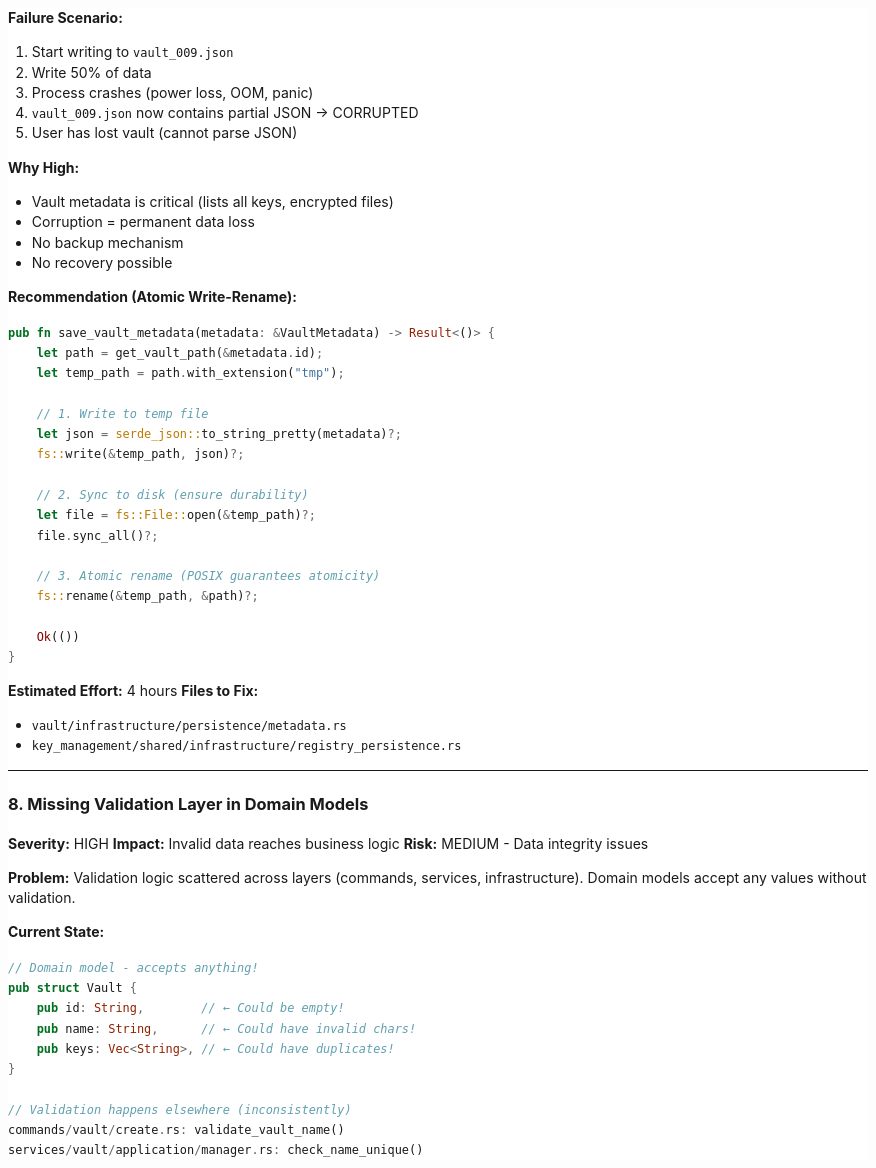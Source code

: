 **Failure Scenario:**
1. Start writing to `vault_009.json`
2. Write 50% of data
3. Process crashes (power loss, OOM, panic)
4. `vault_009.json` now contains partial JSON → CORRUPTED
5. User has lost vault (cannot parse JSON)

**Why High:**
- Vault metadata is critical (lists all keys, encrypted files)
- Corruption = permanent data loss
- No backup mechanism
- No recovery possible

**Recommendation (Atomic Write-Rename):**
```rust
pub fn save_vault_metadata(metadata: &VaultMetadata) -> Result<()> {
    let path = get_vault_path(&metadata.id);
    let temp_path = path.with_extension("tmp");

    // 1. Write to temp file
    let json = serde_json::to_string_pretty(metadata)?;
    fs::write(&temp_path, json)?;

    // 2. Sync to disk (ensure durability)
    let file = fs::File::open(&temp_path)?;
    file.sync_all()?;

    // 3. Atomic rename (POSIX guarantees atomicity)
    fs::rename(&temp_path, &path)?;

    Ok(())
}
```

**Estimated Effort:** 4 hours
**Files to Fix:**
- `vault/infrastructure/persistence/metadata.rs`
- `key_management/shared/infrastructure/registry_persistence.rs`

---

### 8. Missing Validation Layer in Domain Models

**Severity:** HIGH
**Impact:** Invalid data reaches business logic
**Risk:** MEDIUM - Data integrity issues

**Problem:**
Validation logic scattered across layers (commands, services, infrastructure). Domain models accept any values without validation.

**Current State:**
```rust
// Domain model - accepts anything!
pub struct Vault {
    pub id: String,        // ← Could be empty!
    pub name: String,      // ← Could have invalid chars!
    pub keys: Vec<String>, // ← Could have duplicates!
}

// Validation happens elsewhere (inconsistently)
commands/vault/create.rs: validate_vault_name()
services/vault/application/manager.rs: check_name_unique()
```
